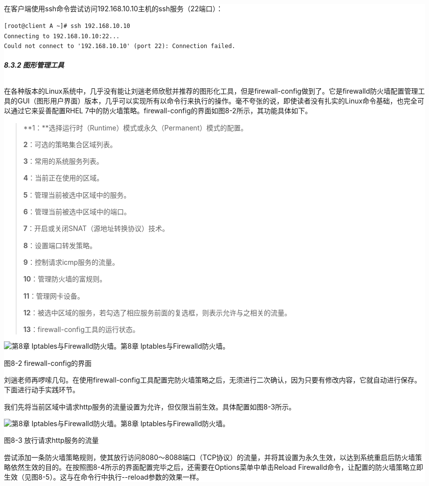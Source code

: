 在客户端使用ssh命令尝试访问192.168.10.10主机的ssh服务（22端口）：

```
[root@client A ~]# ssh 192.168.10.10
Connecting to 192.168.10.10:22...
Could not connect to '192.168.10.10' (port 22): Connection failed.
```

###### **8.3.2 图形管理工具**

在各种版本的Linux系统中，几乎没有能让刘遄老师欣慰并推荐的图形化工具，但是firewall-config做到了。它是firewalld防火墙配置管理工具的GUI（图形用户界面）版本，几乎可以实现所有以命令行来执行的操作。毫不夸张的说，即使读者没有扎实的Linux命令基础，也完全可以通过它来妥善配置RHEL  7中的防火墙策略。firewall-config的界面如图8-2所示，其功能具体如下。

> **1：**选择运行时（Runtime）模式或永久（Permanent）模式的配置。
>
> **2**：可选的策略集合区域列表。
>
> **3**：常用的系统服务列表。
>
> **4**：当前正在使用的区域。
>
> **5**：管理当前被选中区域中的服务。
>
> **6**：管理当前被选中区域中的端口。
>
> **7**：开启或关闭SNAT（源地址转换协议）技术。
>
> **8**：设置端口转发策略。
>
> **9**：控制请求icmp服务的流量。
>
> **10**：管理防火墙的富规则。
>
> **11**：管理网卡设备。
>
> **12**：被选中区域的服务，若勾选了相应服务前面的复选框，则表示允许与之相关的流量。
>
> **13**：firewall-config工具的运行状态。

![第8章 Iptables与Firewalld防火墙。第8章 Iptables与Firewalld防火墙。](https://www.linuxprobe.com/wp-content/uploads/2015/03/firewall-config界面.png)

图8-2  firewall-config的界面

刘遄老师再啰嗦几句。在使用firewall-config工具配置完防火墙策略之后，无须进行二次确认，因为只要有修改内容，它就自动进行保存。下面进行动手实践环节。

我们先将当前区域中请求http服务的流量设置为允许，但仅限当前生效。具体配置如图8-3所示。

![第8章 Iptables与Firewalld防火墙。第8章 Iptables与Firewalld防火墙。](https://www.linuxprobe.com/wp-content/uploads/2015/03/允许其他主机访问http服务.png)

图8-3  放行请求http服务的流量

尝试添加一条防火墙策略规则，使其放行访问8080～8088端口（TCP协议）的流量，并将其设置为永久生效，以达到系统重启后防火墙策略依然生效的目的。在按照图8-4所示的界面配置完毕之后，还需要在Options菜单中单击Reload  Firewalld命令，让配置的防火墙策略立即生效（见图8-5）。这与在命令行中执行--reload参数的效果一样。
